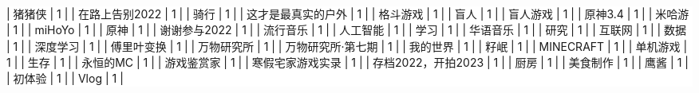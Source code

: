 | 猪猪侠 | 1 |
| 在路上告别2022 | 1 |
| 骑行 | 1 |
| 这才是最真实的户外 | 1 |
| 格斗游戏 | 1 |
| 盲人 | 1 |
| 盲人游戏 | 1 |
| 原神3.4 | 1 |
| 米哈游 | 1 |
| miHoYo | 1 |
| 原神 | 1 |
| 谢谢参与2022 | 1 |
| 流行音乐 | 1 |
| 人工智能 | 1 |
| 学习 | 1 |
| 华语音乐 | 1 |
| 研究 | 1 |
| 互联网 | 1 |
| 数据 | 1 |
| 深度学习 | 1 |
| 傅里叶变换 | 1 |
| 万物研究所 | 1 |
| 万物研究所·第七期 | 1 |
| 我的世界 | 1 |
| 籽岷 | 1 |
| MINECRAFT | 1 |
| 单机游戏 | 1 |
| 生存 | 1 |
| 永恒的MC | 1 |
| 游戏鉴赏家 | 1 |
| 寒假宅家游戏实录 | 1 |
| 存档2022，开拍2023 | 1 |
| 厨房 | 1 |
| 美食制作 | 1 |
| 鹰酱 | 1 |
| 初体验 | 1 |
| Vlog | 1 |